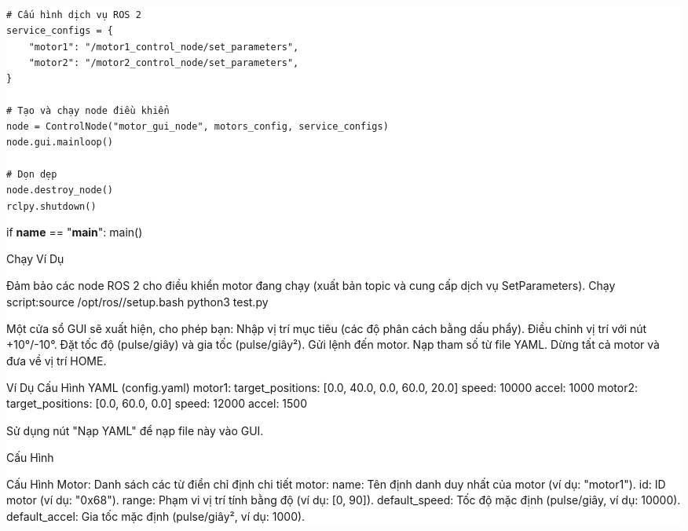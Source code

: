     # Cấu hình dịch vụ ROS 2
    service_configs = {
        "motor1": "/motor1_control_node/set_parameters",
        "motor2": "/motor2_control_node/set_parameters",
    }
    
    # Tạo và chạy node điều khiển
    node = ControlNode("motor_gui_node", motors_config, service_configs)
    node.gui.mainloop()
    
    # Dọn dẹp
    node.destroy_node()
    rclpy.shutdown()

if __name__ == "__main__":
    main()

Chạy Ví Dụ

Đảm bảo các node ROS 2 cho điều khiển motor đang chạy (xuất bản topic và cung cấp dịch vụ SetParameters).
Chạy script:source /opt/ros/<distro>/setup.bash
python3 test.py


Một cửa sổ GUI sẽ xuất hiện, cho phép bạn:
Nhập vị trí mục tiêu (các độ phân cách bằng dấu phẩy).
Điều chỉnh vị trí với nút +10°/-10°.
Đặt tốc độ (pulse/giây) và gia tốc (pulse/giây²).
Gửi lệnh đến motor.
Nạp tham số từ file YAML.
Dừng tất cả motor và đưa về vị trí HOME.



Ví Dụ Cấu Hình YAML (config.yaml)
motor1:
  target_positions: [0.0, 40.0, 0.0, 60.0, 20.0]
  speed: 10000
  accel: 1000
motor2:
  target_positions: [0.0, 60.0, 0.0]
  speed: 12000
  accel: 1500


Sử dụng nút "Nạp YAML" để nạp file này vào GUI.

Cấu Hình

Cấu Hình Motor: Danh sách các từ điển chỉ định chi tiết motor:
name: Tên định danh duy nhất của motor (ví dụ: "motor1").
id: ID motor (ví dụ: "0x68").
range: Phạm vi vị trí tính bằng độ (ví dụ: [0, 90]).
default_speed: Tốc độ mặc định (pulse/giây, ví dụ: 10000).
default_accel: Gia tốc mặc định (pulse/giây², ví dụ: 1000).
